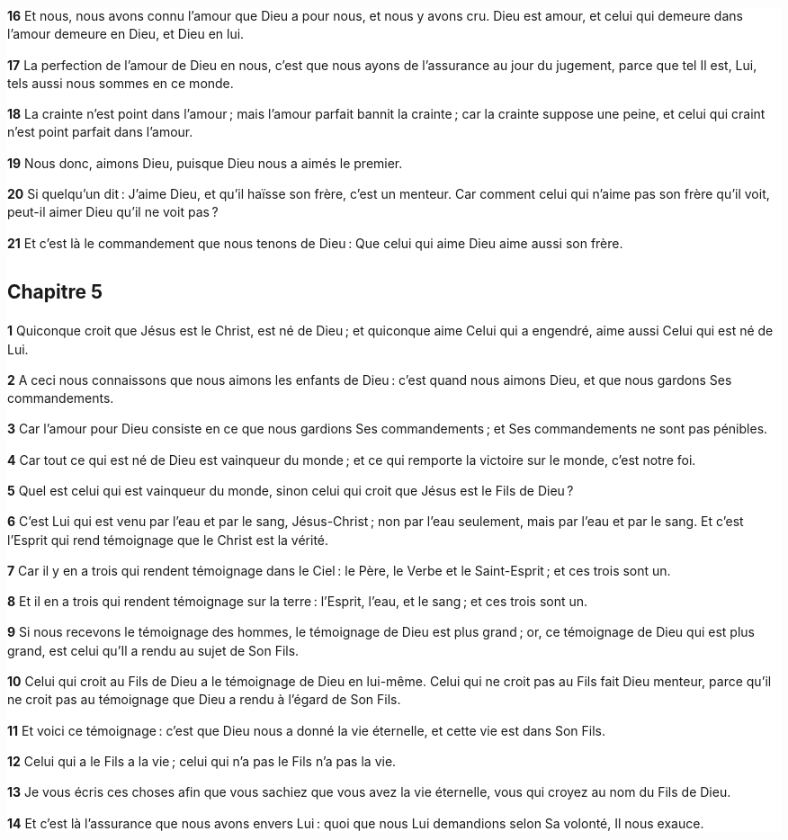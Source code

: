 **16** Et nous, nous avons connu l’amour que Dieu a pour nous, et nous y avons cru. Dieu est amour, et celui qui demeure dans l’amour demeure en Dieu, et Dieu en lui.

**17** La perfection de l’amour de Dieu en nous, c’est que nous ayons de l’assurance au jour du jugement, parce que tel Il est, Lui, tels aussi nous sommes en ce monde.

**18** La crainte n’est point dans l’amour ; mais l’amour parfait bannit la crainte ; car la crainte suppose une peine, et celui qui craint n’est point parfait dans l’amour.

**19** Nous donc, aimons Dieu, puisque Dieu nous a aimés le premier.

**20** Si quelqu’un dit : J’aime Dieu, et qu’il haïsse son frère, c’est un menteur. Car comment celui qui n’aime pas son frère qu’il voit, peut-il aimer Dieu qu’il ne voit pas ?

**21** Et c’est là le commandement que nous tenons de Dieu : Que celui qui aime Dieu aime aussi son frère.

## Chapitre 5

**1** Quiconque croit que Jésus est le Christ, est né de Dieu ; et quiconque aime Celui qui a engendré, aime aussi Celui qui est né de Lui.

**2** A ceci nous connaissons que nous aimons les enfants de Dieu : c’est quand nous aimons Dieu, et que nous gardons Ses commandements.

**3** Car l’amour pour Dieu consiste en ce que nous gardions Ses commandements ; et Ses commandements ne sont pas pénibles.

**4** Car tout ce qui est né de Dieu est vainqueur du monde ; et ce qui remporte la victoire sur le monde, c’est notre foi.

**5** Quel est celui qui est vainqueur du monde, sinon celui qui croit que Jésus est le Fils de Dieu ?

**6** C’est Lui qui est venu par l’eau et par le sang, Jésus-Christ ; non par l’eau seulement, mais par l’eau et par le sang. Et c’est l’Esprit qui rend témoignage que le Christ est la vérité.

**7** Car il y en a trois qui rendent témoignage dans le Ciel : le Père, le Verbe et le Saint-Esprit ; et ces trois sont un.

**8** Et il en a trois qui rendent témoignage sur la terre : l’Esprit, l’eau, et le sang ; et ces trois sont un.

**9** Si nous recevons le témoignage des hommes, le témoignage de Dieu est plus grand ; or, ce témoignage de Dieu qui est plus grand, est celui qu’Il a rendu au sujet de Son Fils.

**10** Celui qui croit au Fils de Dieu a le témoignage de Dieu en lui-même. Celui qui ne croit pas au Fils fait Dieu menteur, parce qu’il ne croit pas au témoignage que Dieu a rendu à l’égard de Son Fils.

**11** Et voici ce témoignage : c’est que Dieu nous a donné la vie éternelle, et cette vie est dans Son Fils.

**12** Celui qui a le Fils a la vie ; celui qui n’a pas le Fils n’a pas la vie.

**13** Je vous écris ces choses afin que vous sachiez que vous avez la vie éternelle, vous qui croyez au nom du Fils de Dieu.

**14** Et c’est là l’assurance que nous avons envers Lui : quoi que nous Lui demandions selon Sa volonté, Il nous exauce.
